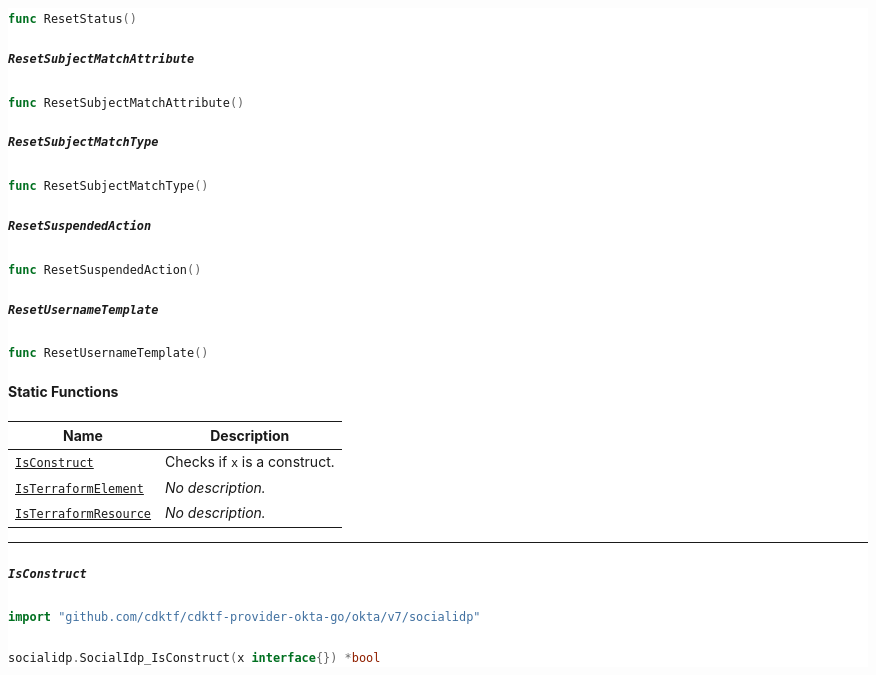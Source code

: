 ```go
func ResetStatus()
```

##### `ResetSubjectMatchAttribute` <a name="ResetSubjectMatchAttribute" id="@cdktf/provider-okta.socialIdp.SocialIdp.resetSubjectMatchAttribute"></a>

```go
func ResetSubjectMatchAttribute()
```

##### `ResetSubjectMatchType` <a name="ResetSubjectMatchType" id="@cdktf/provider-okta.socialIdp.SocialIdp.resetSubjectMatchType"></a>

```go
func ResetSubjectMatchType()
```

##### `ResetSuspendedAction` <a name="ResetSuspendedAction" id="@cdktf/provider-okta.socialIdp.SocialIdp.resetSuspendedAction"></a>

```go
func ResetSuspendedAction()
```

##### `ResetUsernameTemplate` <a name="ResetUsernameTemplate" id="@cdktf/provider-okta.socialIdp.SocialIdp.resetUsernameTemplate"></a>

```go
func ResetUsernameTemplate()
```

#### Static Functions <a name="Static Functions" id="Static Functions"></a>

| **Name** | **Description** |
| --- | --- |
| <code><a href="#@cdktf/provider-okta.socialIdp.SocialIdp.isConstruct">IsConstruct</a></code> | Checks if `x` is a construct. |
| <code><a href="#@cdktf/provider-okta.socialIdp.SocialIdp.isTerraformElement">IsTerraformElement</a></code> | *No description.* |
| <code><a href="#@cdktf/provider-okta.socialIdp.SocialIdp.isTerraformResource">IsTerraformResource</a></code> | *No description.* |

---

##### `IsConstruct` <a name="IsConstruct" id="@cdktf/provider-okta.socialIdp.SocialIdp.isConstruct"></a>

```go
import "github.com/cdktf/cdktf-provider-okta-go/okta/v7/socialidp"

socialidp.SocialIdp_IsConstruct(x interface{}) *bool
```
